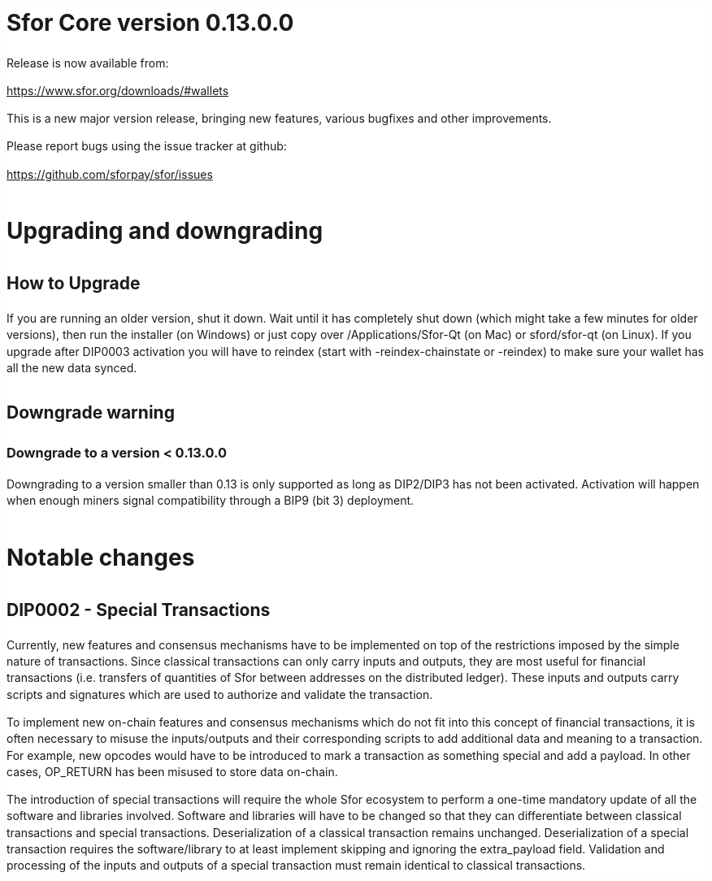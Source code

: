 Sfor Core version 0.13.0.0
==========================

Release is now available from:

  <https://www.sfor.org/downloads/#wallets>

This is a new major version release, bringing new features, various bugfixes and other improvements.

Please report bugs using the issue tracker at github:

  <https://github.com/sforpay/sfor/issues>


Upgrading and downgrading
=========================

How to Upgrade
--------------

If you are running an older version, shut it down. Wait until it has completely
shut down (which might take a few minutes for older versions), then run the
installer (on Windows) or just copy over /Applications/Sfor-Qt (on Mac) or
sford/sfor-qt (on Linux). If you upgrade after DIP0003 activation you will
have to reindex (start with -reindex-chainstate or -reindex) to make sure
your wallet has all the new data synced.

Downgrade warning
-----------------

### Downgrade to a version < 0.13.0.0

Downgrading to a version smaller than 0.13 is only supported as long as DIP2/DIP3
has not been activated. Activation will happen when enough miners signal compatibility
through a BIP9 (bit 3) deployment.

Notable changes
===============

DIP0002 - Special Transactions
------------------------------
Currently, new features and consensus mechanisms have to be implemented on top of the restrictions
imposed by the simple nature of transactions. Since classical transactions can only carry inputs
and outputs, they are most useful for financial transactions (i.e. transfers of quantities of Sfor
between addresses on the distributed ledger). These inputs and outputs carry scripts and signatures
which are used to authorize and validate the transaction.

To implement new on-chain features and consensus mechanisms which do not fit into this concept of
financial transactions, it is often necessary to misuse the inputs/outputs and their corresponding
scripts to add additional data and meaning to a transaction. For example, new opcodes would have
to be introduced to mark a transaction as something special and add a payload. In other cases,
OP_RETURN has been misused to store data on-chain.

The introduction of special transactions will require the whole Sfor ecosystem to perform a one-time
mandatory update of all the software and libraries involved. Software and libraries will have to be
changed so that they can differentiate between classical transactions and special transactions.
Deserialization of a classical transaction remains unchanged. Deserialization of a special transaction
requires the software/library to at least implement skipping and ignoring the extra_payload field.
Validation and processing of the inputs and outputs of a special transaction must remain identical to
classical transactions.
